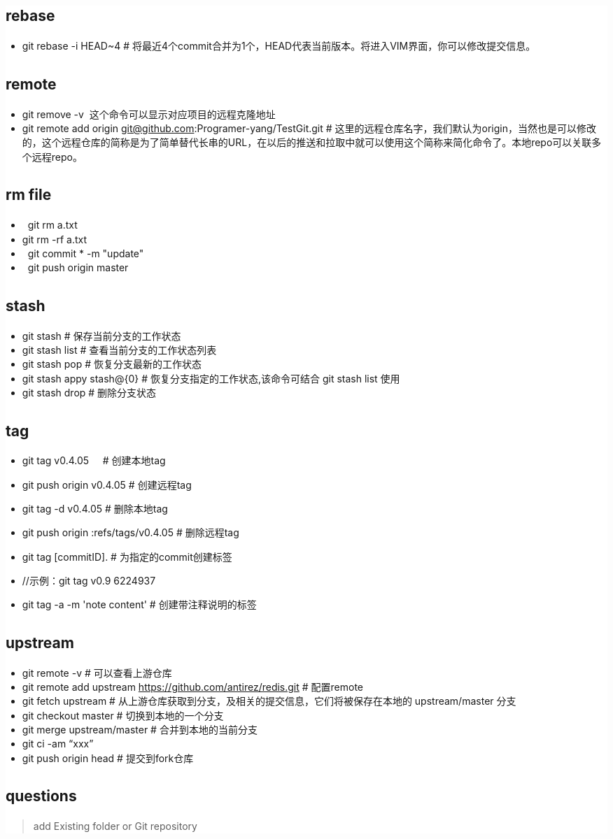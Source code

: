 ## rebase

* git rebase -i HEAD~4 # 将最近4个commit合并为1个，HEAD代表当前版本。将进入VIM界面，你可以修改提交信息。

## remote

* git remove -v  这个命令可以显示对应项目的远程克隆地址
* git remote add origin git@github.com:Programer-yang/TestGit.git # 这里的远程仓库名字，我们默认为origin，当然也是可以修改的，这个远程仓库的简称是为了简单替代长串的URL，在以后的推送和拉取中就可以使用这个简称来简化命令了。本地repo可以关联多个远程repo。

## rm file

*   git rm a.txt
*   git rm -rf a.txt
*   git commit * -m "update"
*   git push origin master

## stash

* git stash  # 保存当前分支的工作状态
* git stash list # 查看当前分支的工作状态列表
* git stash pop # 恢复分支最新的工作状态
* git stash appy stash@{0} # 恢复分支指定的工作状态,该命令可结合 git stash list 使用
* git stash drop # 删除分支状态

## tag

* git tag v0.4.05     # 创建本地tag
* git push origin v0.4.05 # 创建远程tag
* git tag -d v0.4.05 # 删除本地tag
* git push origin :refs/tags/v0.4.05 # 删除远程tag

* git tag <tagName> [commitID]. # 为指定的commit创建标签
* //示例：git tag v0.9 6224937
* git tag -a <tagName> -m 'note content' # 创建带注释说明的标签

## upstream

* git remote -v # 可以查看上游仓库
* git remote add upstream https://github.com/antirez/redis.git # 配置remote
* git fetch upstream # 从上游仓库获取到分支，及相关的提交信息，它们将被保存在本地的 upstream/master 分支
* git checkout master # 切换到本地的一个分支
* git merge upstream/master # 合并到本地的当前分支
* git ci -am “xxx”
* git push origin head # 提交到fork仓库

## questions

> add Existing folder or Git repository
